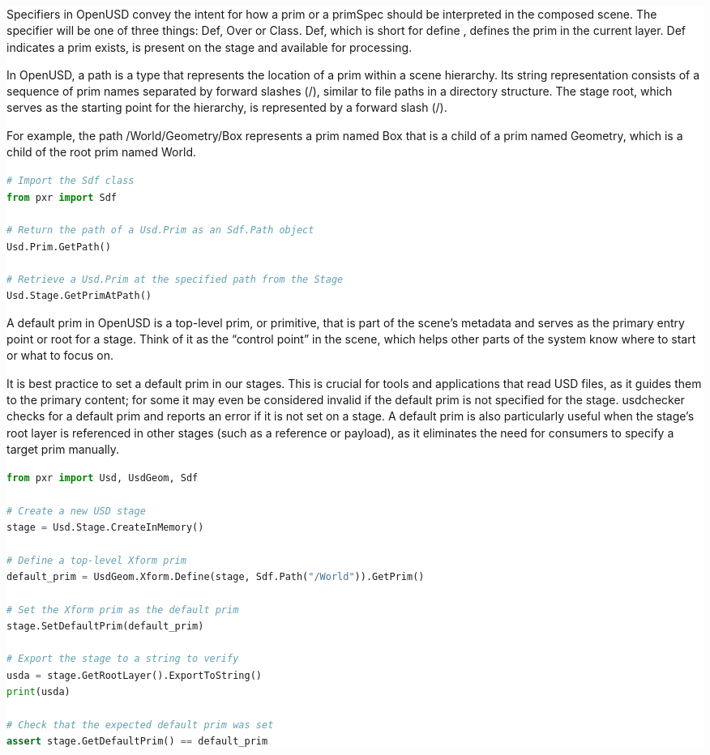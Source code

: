 Specifiers in OpenUSD convey the intent for how a prim or a primSpec should be interpreted in the composed scene. The specifier will be one of three things: Def, Over or Class. Def, which is short for define , defines the prim in the current layer. Def indicates a prim exists, is present on the stage and available for processing.

In OpenUSD, a path is a type that represents the location of a prim within a scene hierarchy. Its string representation consists of a sequence of prim names separated by forward slashes (/), similar to file paths in a directory structure. The stage root, which serves as the starting point for the hierarchy, is represented by a forward slash (/).

For example, the path /World/Geometry/Box represents a prim named Box that is a child of a prim named Geometry, which is a child of the root prim named World.
```python
# Import the Sdf class
from pxr import Sdf

# Return the path of a Usd.Prim as an Sdf.Path object
Usd.Prim.GetPath()

# Retrieve a Usd.Prim at the specified path from the Stage
Usd.Stage.GetPrimAtPath()
```

A default prim in OpenUSD is a top-level prim, or primitive, that is part of the scene’s metadata and serves as the primary entry point or root for a stage. Think of it as the “control point” in the scene, which helps other parts of the system know where to start or what to focus on.

It is best practice to set a default prim in our stages. This is crucial for tools and applications that read USD files, as it guides them to the primary content; for some it may even be considered invalid if the default prim is not specified for the stage. usdchecker checks for a default prim and reports an error if it is not set on a stage. A default prim is also particularly useful when the stage’s root layer is referenced in other stages (such as a reference or payload), as it eliminates the need for consumers to specify a target prim manually.
```python
from pxr import Usd, UsdGeom, Sdf

# Create a new USD stage
stage = Usd.Stage.CreateInMemory()

# Define a top-level Xform prim
default_prim = UsdGeom.Xform.Define(stage, Sdf.Path("/World")).GetPrim()

# Set the Xform prim as the default prim
stage.SetDefaultPrim(default_prim)

# Export the stage to a string to verify
usda = stage.GetRootLayer().ExportToString()
print(usda)

# Check that the expected default prim was set
assert stage.GetDefaultPrim() == default_prim

```
